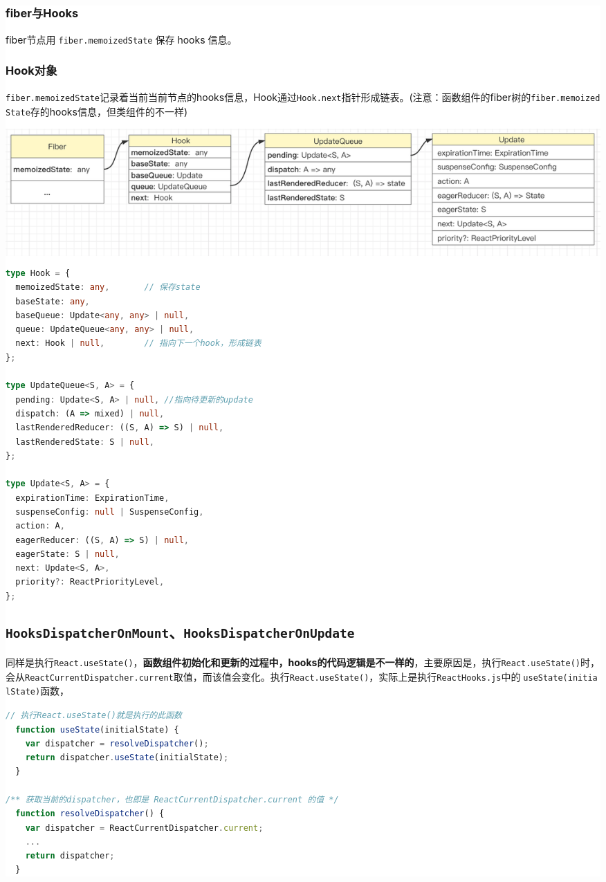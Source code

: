 ### fiber与Hooks
fiber节点用 `fiber.memoizedState` 保存 hooks 信息。

### Hook对象
`fiber.memoizedState`记录着当前当前节点的hooks信息，Hook通过`Hook.next`指针形成链表。(注意：函数组件的fiber树的`fiber.memoizedState`存的hooks信息，但类组件的不一样)

<img src="./image/setState/hook_updateQueue_update.png" width = "1115" align=center  style="image-rendering: -webkit-optimize-contrast;"/>  <br>

```typescript
type Hook = {
  memoizedState: any,       // 保存state
  baseState: any,      
  baseQueue: Update<any, any> | null,
  queue: UpdateQueue<any, any> | null, 
  next: Hook | null,        // 指向下一个hook，形成链表
};

type UpdateQueue<S, A> = {
  pending: Update<S, A> | null, //指向待更新的update
  dispatch: (A => mixed) | null,
  lastRenderedReducer: ((S, A) => S) | null,
  lastRenderedState: S | null,
};

type Update<S, A> = {
  expirationTime: ExpirationTime,
  suspenseConfig: null | SuspenseConfig,
  action: A,
  eagerReducer: ((S, A) => S) | null,
  eagerState: S | null,
  next: Update<S, A>,   
  priority?: ReactPriorityLevel,
};
```

## `HooksDispatcherOnMount`、`HooksDispatcherOnUpdate`
同样是执行`React.useState()`，**函数组件初始化和更新的过程中，hooks的代码逻辑是不一样的**，主要原因是，执行`React.useState()`时，会从`ReactCurrentDispatcher.current`取值，而该值会变化。执行`React.useState()`，实际上是执行`ReactHooks.js`中的 `useState(initialState)`函数，
```js
// 执行React.useState()就是执行的此函数
  function useState(initialState) {
    var dispatcher = resolveDispatcher();
    return dispatcher.useState(initialState);
  }

/** 获取当前的dispatcher，也即是 ReactCurrentDispatcher.current 的值 */
  function resolveDispatcher() {
    var dispatcher = ReactCurrentDispatcher.current;
    ...
    return dispatcher;
  }
```